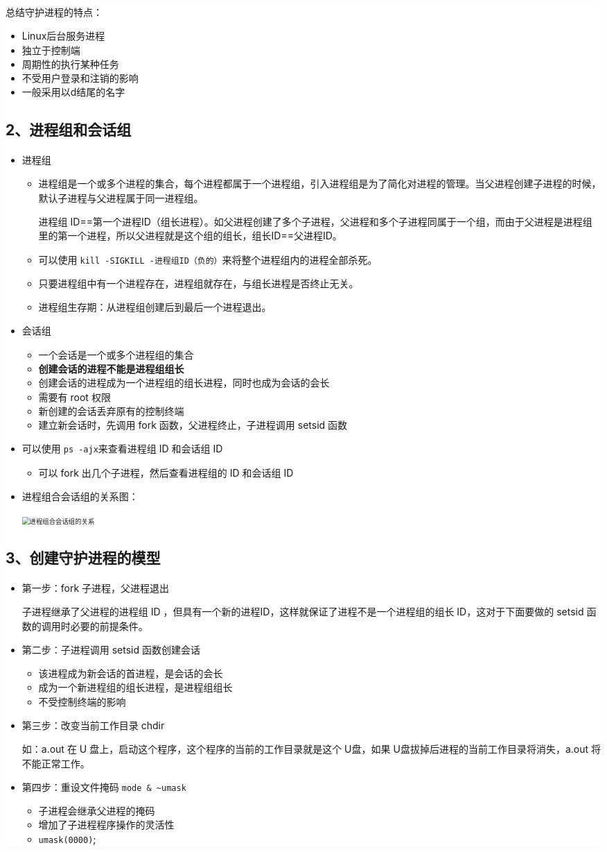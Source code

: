 总结守护进程的特点：

* Linux后台服务进程
* 独立于控制端
* 周期性的执行某种任务
* 不受用户登录和注销的影响
* 一般采用以d结尾的名字

## 2、进程组和会话组

* 进程组

  * 进程组是一个或多个进程的集合，每个进程都属于一个进程组，引入进程组是为了简化对进程的管理。当父进程创建子进程的时候，默认子进程与父进程属于同一进程组。

    进程组 ID==第一个进程ID（组长进程）。如父进程创建了多个子进程，父进程和多个子进程同属于一个组，而由于父进程是进程组里的第一个进程，所以父进程就是这个组的组长，组长ID==父进程ID。

  * 可以使用 `kill -SIGKILL -进程组ID（负的）`来将整个进程组内的进程全部杀死。

  * 只要进程组中有一个进程存在，进程组就存在，与组长进程是否终止无关。

  * 进程组生存期：从进程组创建后到最后一个进程退出。

* 会话组

  * 一个会话是一个或多个进程组的集合
  * **创建会话的进程不能是进程组组长**
  * 创建会话的进程成为一个进程组的组长进程，同时也成为会话的会长
  * 需要有 root 权限
  * 新创建的会话丢弃原有的控制终端
  * 建立新会话时，先调用 fork 函数，父进程终止，子进程调用 setsid 函数

* 可以使用 `ps -ajx`来查看进程组 ID 和会话组 ID

  * 可以 fork 出几个子进程，然后查看进程组的 ID 和会话组 ID

* 进程组合会话组的关系图：

  <img src="/进程组合会话组的关系.png" alt="进程组合会话组的关系" style="zoom:67%;" />

## 3、创建守护进程的模型

* 第一步：fork 子进程，父进程退出

  子进程继承了父进程的进程组 ID ，但具有一个新的进程ID，这样就保证了进程不是一个进程组的组长 ID，这对于下面要做的 setsid 函数的调用时必要的前提条件。

* 第二步：子进程调用 setsid 函数创建会话

  * 该进程成为新会话的首进程，是会话的会长
  * 成为一个新进程组的组长进程，是进程组组长
  * 不受控制终端的影响

* 第三步：改变当前工作目录 chdir

  如：a.out 在 U 盘上，启动这个程序，这个程序的当前的工作目录就是这个 U盘，如果 U盘拔掉后进程的当前工作目录将消失，a.out 将不能正常工作。

* 第四步：重设文件掩码 `mode & ~umask`

  * 子进程会继承父进程的掩码
  * 增加了子进程程序操作的灵活性
  * `umask(0000)`;
